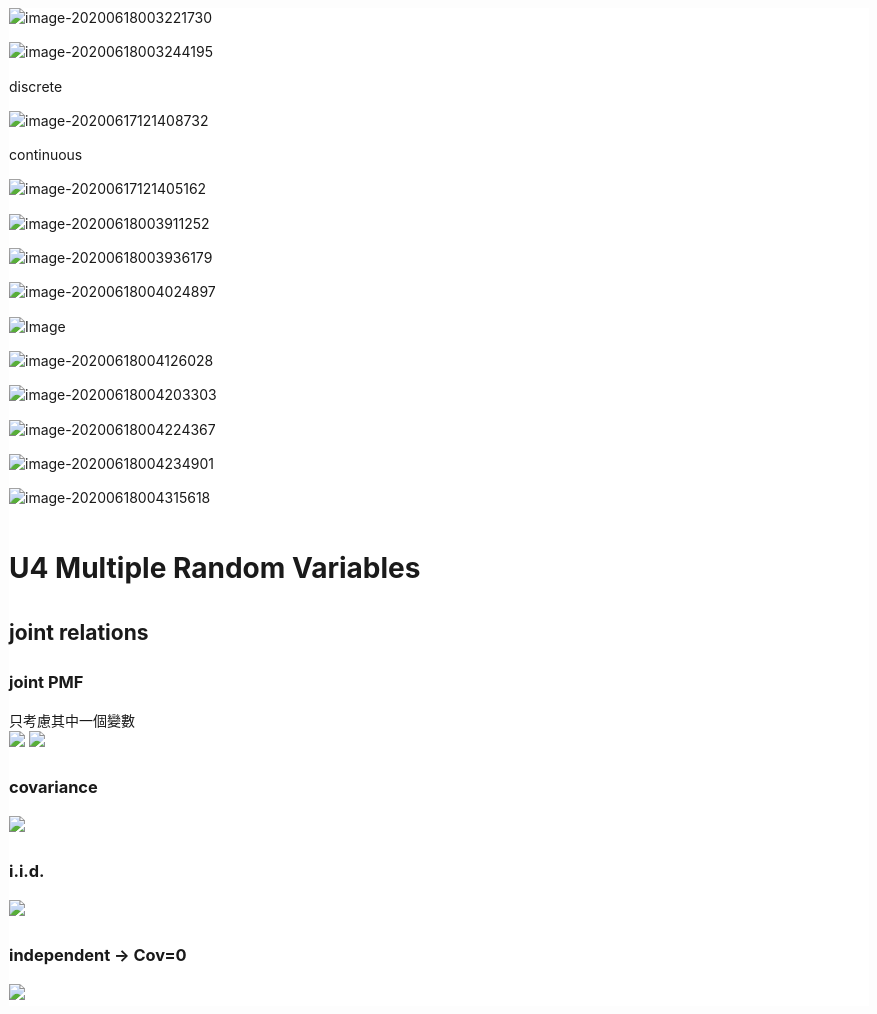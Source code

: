 ![image-20200618003221730](https://i.loli.net/2020/06/18/N9qusHof3TyitQx.png)

![image-20200618003244195](https://i.loli.net/2020/06/18/YB2FZnaLO3r9mq1.png)

discrete

![image-20200617121408732](https://i.loli.net/2020/06/18/LOvA3iCVdwzXbMP.png)

continuous

![image-20200617121405162](https://i.loli.net/2020/06/18/LNli9ObqwDRVz3d.png)

![image-20200618003911252](https://i.loli.net/2020/06/18/kFEG6CeBzsO5tVi.png)

![image-20200618003936179](https://i.loli.net/2020/06/18/qRvhYS48HIocewg.png)

![image-20200618004024897](https://i.loli.net/2020/06/18/NmgODtKo4URyIrp.png)

![Image](https://i.imgur.com/84ebCaE.png)

![image-20200618004126028](https://i.loli.net/2020/06/18/Wt76krqYOFEBcdX.png)

![image-20200618004203303](https://i.loli.net/2020/06/18/VhOTL2sP6IWvUma.png)

![image-20200618004224367](https://i.loli.net/2020/06/18/TnK9sGOVXIkWwZM.png)

![image-20200618004234901](https://i.loli.net/2020/06/18/sa5b2xIyFcLC4el.png)

![image-20200618004315618](https://i.loli.net/2020/06/18/cTyqBpde6MHZ78a.png)

# U4 Multiple Random Variables
## joint relations
### joint PMF
只考慮其中一個變數  
![](https://i.imgur.com/V80j8O1.png)
![](https://i.imgur.com/QTm0ybj.png)

### covariance

![](https://i.imgur.com/dDCdFVb.png)

### i.i.d.
![](https://i.imgur.com/Kh93Slc.png)

### independent → Cov=0
![](https://i.imgur.com/yc787Q0.png)
